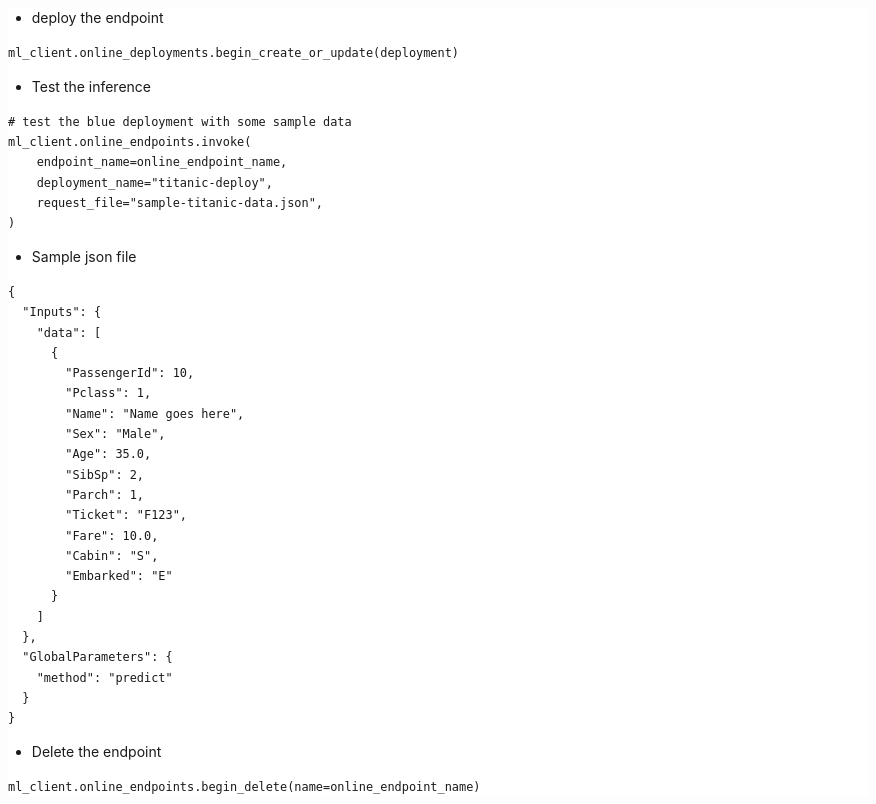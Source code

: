 - deploy the endpoint

```
ml_client.online_deployments.begin_create_or_update(deployment)
```

- Test the inference

```
# test the blue deployment with some sample data
ml_client.online_endpoints.invoke(
    endpoint_name=online_endpoint_name,
    deployment_name="titanic-deploy",
    request_file="sample-titanic-data.json",
)
```

- Sample json file

```
{
  "Inputs": {
    "data": [
      {
        "PassengerId": 10,
        "Pclass": 1,
        "Name": "Name goes here",
        "Sex": "Male",
        "Age": 35.0,
        "SibSp": 2,
        "Parch": 1,
        "Ticket": "F123",
        "Fare": 10.0,
        "Cabin": "S",
        "Embarked": "E"
      }
    ]
  },
  "GlobalParameters": {
    "method": "predict"
  }
}
```

- Delete the endpoint

```
ml_client.online_endpoints.begin_delete(name=online_endpoint_name)
```